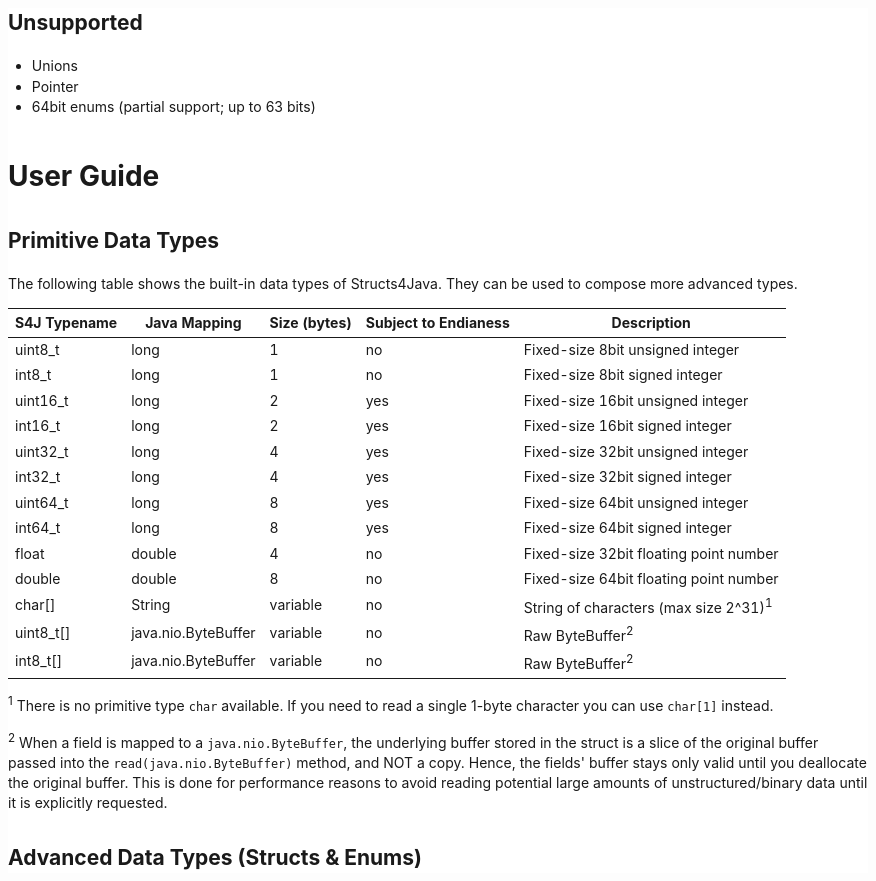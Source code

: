 ## Unsupported
* Unions
* Pointer
* 64bit enums (partial support; up to 63 bits)

# User Guide

## Primitive Data Types

The following table shows the built-in data types of Structs4Java. They can be used to compose more advanced types.

| S4J Typename  | Java Mapping           | Size (bytes) | Subject to Endianess | Description                            |
| ------------- | ---------------------- | ------------ | ---------------------|----------------------------------------|
| uint8_t       | long                   | 1            | no                   | Fixed-size 8bit unsigned integer       |
| int8_t        | long                   | 1            | no                   | Fixed-size 8bit signed integer         |
| uint16_t      | long                   | 2            | yes                  | Fixed-size 16bit unsigned integer      |
| int16_t       | long                   | 2            | yes                  | Fixed-size 16bit signed integer        |
| uint32_t      | long                   | 4            | yes                  | Fixed-size 32bit unsigned integer      |
| int32_t       | long                   | 4            | yes                  | Fixed-size 32bit signed integer        |
| uint64_t      | long                   | 8            | yes                  | Fixed-size 64bit unsigned integer      |
| int64_t       | long                   | 8            | yes                  | Fixed-size 64bit signed integer        |
| float         | double                 | 4            | no                   | Fixed-size 32bit floating point number |
| double        | double                 | 8            | no                   | Fixed-size 64bit floating point number |
| char[]        | String                 | variable     | no                   | String of characters (max size 2^31)<sup>1</sup>   |
| uint8_t[]     | java.nio.ByteBuffer    | variable     | no                   | Raw ByteBuffer<sup>2</sup>             |
| int8_t[]      | java.nio.ByteBuffer    | variable     | no                   | Raw ByteBuffer<sup>2</sup>             |

<sup>1</sup> There is no primitive type `char` available. If you need to read a single 1-byte character you can use `char[1]` instead.  

<sup>2</sup> When a field is mapped to a  `java.nio.ByteBuffer`, the underlying buffer stored in the struct is a 
slice of the original buffer passed into the `read(java.nio.ByteBuffer)` method, and NOT a copy. Hence, the fields' buffer stays only 
valid until you deallocate the original buffer. This is done for performance reasons to avoid reading potential large amounts of
unstructured/binary data until it is explicitly requested.

## Advanced Data Types (Structs & Enums)
